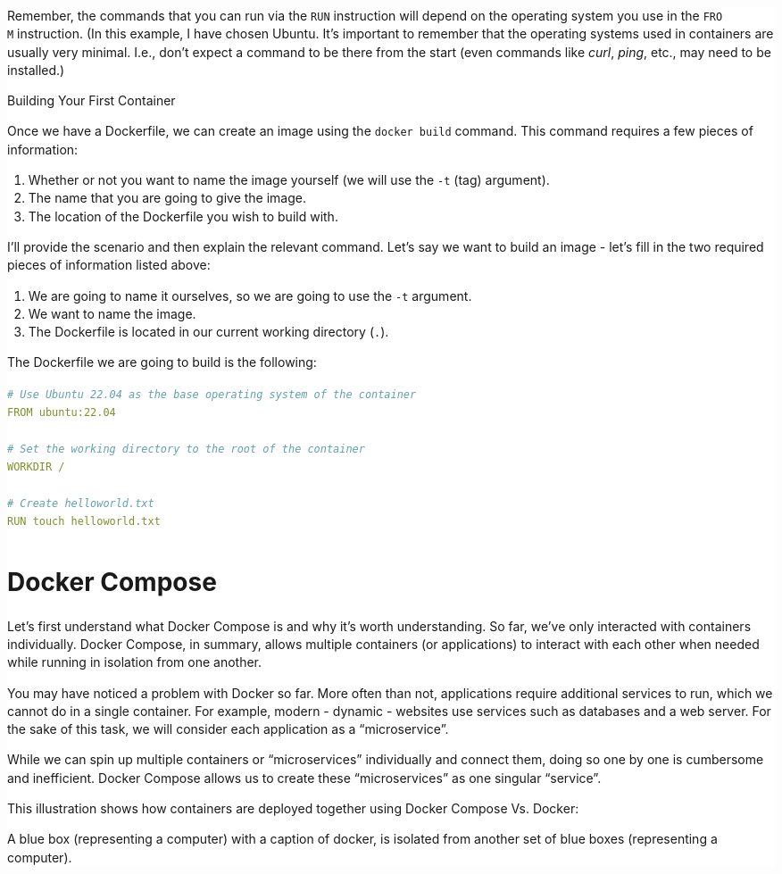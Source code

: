 Remember, the commands that you can run via the `RUN` instruction will depend on the operating system you use in the `FROM` instruction. (In this example, I have chosen Ubuntu. It’s important to remember that the operating systems used in containers are usually very minimal. I.e., don’t expect a command to be there from the start (even commands like _curl_, _ping_, etc., may need to be installed.)

Building Your First Container  

Once we have a Dockerfile, we can create an image using the `docker build` command. This command requires a few pieces of information:

1. Whether or not you want to name the image yourself (we will use the `-t` (tag) argument).
2. The name that you are going to give the image.
3. The location of the Dockerfile you wish to build with.

I’ll provide the scenario and then explain the relevant command. Let’s say we want to build an image - let’s fill in the two required pieces of information listed above:

1. We are going to name it ourselves, so we are going to use the `-t` argument.
2. We want to name the image.
3. The Dockerfile is located in our current working directory (`.`).

The Dockerfile we are going to build is the following:

  

```yml
# Use Ubuntu 22.04 as the base operating system of the container
FROM ubuntu:22.04

# Set the working directory to the root of the container
WORKDIR / 

# Create helloworld.txt
RUN touch helloworld.txt
```

# Docker Compose

Let’s first understand what Docker Compose is and why it’s worth understanding. So far, we’ve only interacted with containers individually. Docker Compose, in summary, allows multiple containers (or applications) to interact with each other when needed while running in isolation from one another.

You may have noticed a problem with Docker so far. More often than not, applications require additional services to run, which we cannot do in a single container. For example, modern - dynamic - websites use services such as databases and a web server. For the sake of this task, we will consider each application as a “microservice”.

While we can spin up multiple containers or “microservices” individually and connect them, doing so one by one is cumbersome and inefficient. Docker Compose allows us to create these “microservices” as one singular “service”. 

This illustration shows how containers are deployed together using Docker Compose Vs. Docker:

A blue box (representing a computer) with a caption of docker, is isolated from another set of blue boxes (representing a computer).
